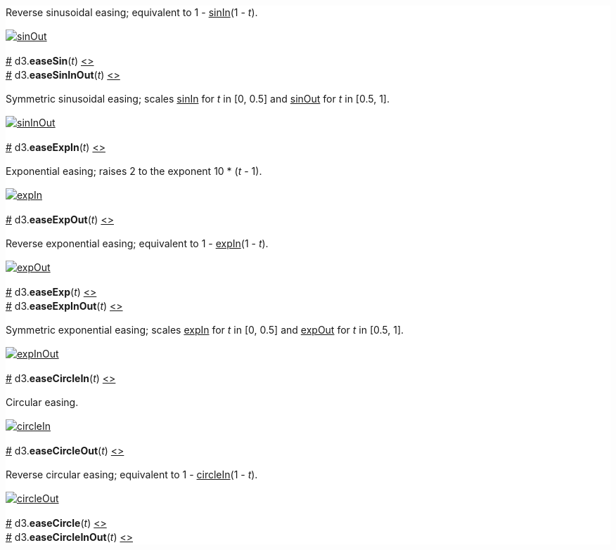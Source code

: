 Reverse sinusoidal easing; equivalent to 1 - [sinIn](#easeSinIn)(1 - *t*).

[<img src="https://raw.githubusercontent.com/d3/d3-ease/master/img/sinOut.png" alt="sinOut">](https://observablehq.com/@d3/easing#sinOut)

<a name="easeSin" href="#easeSin">#</a> d3.<b>easeSin</b>(<i>t</i>) [<>](https://github.com/d3/d3-ease/blob/master/src/sin.js "Source")
<br><a name="easeSinInOut" href="#easeSinInOut">#</a> d3.<b>easeSinInOut</b>(<i>t</i>) [<>](https://github.com/d3/d3-ease/blob/master/src/sin.js#L12 "Source")

Symmetric sinusoidal easing; scales [sinIn](#easeSinIn) for *t* in [0, 0.5] and [sinOut](#easeSinOut) for *t* in [0.5, 1].

[<img src="https://raw.githubusercontent.com/d3/d3-ease/master/img/sinInOut.png" alt="sinInOut">](https://observablehq.com/@d3/easing#sinInOut)

<a name="easeExpIn" href="#easeExpIn">#</a> d3.<b>easeExpIn</b>(<i>t</i>) [<>](https://github.com/d3/d3-ease/blob/master/src/exp.js#L1 "Source")

Exponential easing; raises 2 to the exponent 10 \* (*t* - 1).

[<img src="https://raw.githubusercontent.com/d3/d3-ease/master/img/expIn.png" alt="expIn">](https://observablehq.com/@d3/easing#expIn)

<a name="easeExpOut" href="#easeExpOut">#</a> d3.<b>easeExpOut</b>(<i>t</i>) [<>](https://github.com/d3/d3-ease/blob/master/src/exp.js#L5 "Source")

Reverse exponential easing; equivalent to 1 - [expIn](#easeExpIn)(1 - *t*).

[<img src="https://raw.githubusercontent.com/d3/d3-ease/master/img/expOut.png" alt="expOut">](https://observablehq.com/@d3/easing#expOut)

<a name="easeExp" href="#easeExp">#</a> d3.<b>easeExp</b>(<i>t</i>) [<>](https://github.com/d3/d3-ease/blob/master/src/exp.js "Source")
<br><a name="easeExpInOut" href="#easeExpInOut">#</a> d3.<b>easeExpInOut</b>(<i>t</i>) [<>](https://github.com/d3/d3-ease/blob/master/src/exp.js#L9 "Source")

Symmetric exponential easing; scales [expIn](#easeExpIn) for *t* in [0, 0.5] and [expOut](#easeExpOut) for *t* in [0.5, 1].

[<img src="https://raw.githubusercontent.com/d3/d3-ease/master/img/expInOut.png" alt="expInOut">](https://observablehq.com/@d3/easing#expInOut)

<a name="easeCircleIn" href="#easeCircleIn">#</a> d3.<b>easeCircleIn</b>(<i>t</i>) [<>](https://github.com/d3/d3-ease/blob/master/src/circle.js#L1 "Source")

Circular easing.

[<img src="https://raw.githubusercontent.com/d3/d3-ease/master/img/circleIn.png" alt="circleIn">](https://observablehq.com/@d3/easing#circleIn)

<a name="easeCircleOut" href="#easeCircleOut">#</a> d3.<b>easeCircleOut</b>(<i>t</i>) [<>](https://github.com/d3/d3-ease/blob/master/src/circle.js#L5 "Source")

Reverse circular easing; equivalent to 1 - [circleIn](#easeCircleIn)(1 - *t*).

[<img src="https://raw.githubusercontent.com/d3/d3-ease/master/img/circleOut.png" alt="circleOut">](https://observablehq.com/@d3/easing#circleOut)

<a name="easeCircle" href="#easeCircle">#</a> d3.<b>easeCircle</b>(<i>t</i>) [<>](https://github.com/d3/d3-ease/blob/master/src/circle.js "Source")
<br><a name="easeCircleInOut" href="#easeCircleInOut">#</a> d3.<b>easeCircleInOut</b>(<i>t</i>) [<>](https://github.com/d3/d3-ease/blob/master/src/circle.js#L9 "Source")
